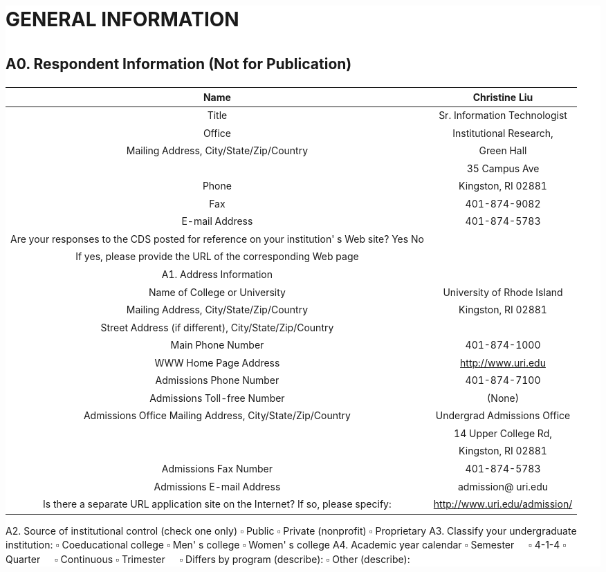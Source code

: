 # GENERAL INFORMATION 

## A0. Respondent Information (Not for Publication)

| Name | Christine Liu |
| :--: | :--: |
| Title | Sr. Information Technologist |
| Office | Institutional Research, |
| Mailing Address, City/State/Zip/Country | Green Hall |
|  | 35 Campus Ave |
| Phone | Kingston, RI 02881 |
| Fax | 401-874-9082 |
| E-mail Address | 401-874-5783 |
| Are your responses to the CDS posted for reference on your institution' s Web site? Yes No |  |  |
| If yes, please provide the URL of the corresponding Web page |  | http://www.uri.edu/ir |
| A1. Address Information |  |  |
| Name of College or University | University of Rhode Island |
| Mailing Address, City/State/Zip/Country | Kingston, RI 02881 |
| Street Address (if different), City/State/Zip/Country |  |
| Main Phone Number | 401-874-1000 |
| WWW Home Page Address | http://www.uri.edu |
| Admissions Phone Number | 401-874-7100 |
| Admissions Toll-free Number | (None) |
| Admissions Office Mailing Address, City/State/Zip/Country | Undergrad Admissions Office |
|  | 14 Upper College Rd, |
|  | Kingston, RI 02881 |
| Admissions Fax Number | 401-874-5783 |
| Admissions E-mail Address | admission@ uri.edu |
| Is there a separate URL application site on the Internet? If so, please specify: | http://www.uri.edu/admission/ |

A2. Source of institutional control (check one only)
$\square$ Public
$\square$ Private (nonprofit)
$\square$ Proprietary
A3. Classify your undergraduate institution:
$\square$ Coeducational college
$\square$ Men' s college
$\square$ Women' s college
A4. Academic year calendar
$\square$ Semester $\quad \square$ 4-1-4
$\square$ Quarter $\quad \square$ Continuous
$\square$ Trimester $\quad \square$ Differs by program (describe):
$\square$ Other (describe):
